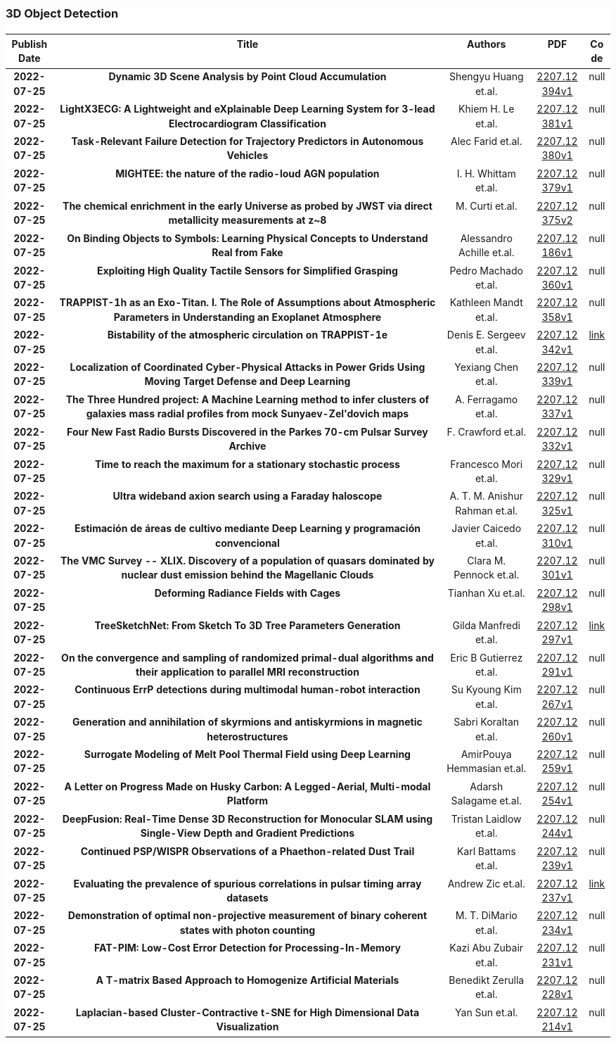 ### 3D Object Detection
|Publish Date|Title|Authors|PDF|Code|
| :---: | :---: | :---: | :---: | :---: |
|**2022-07-25**|**Dynamic 3D Scene Analysis by Point Cloud Accumulation**|Shengyu Huang et.al.|[2207.12394v1](http://arxiv.org/abs/2207.12394v1)|null|
|**2022-07-25**|**LightX3ECG: A Lightweight and eXplainable Deep Learning System for 3-lead Electrocardiogram Classification**|Khiem H. Le et.al.|[2207.12381v1](http://arxiv.org/abs/2207.12381v1)|null|
|**2022-07-25**|**Task-Relevant Failure Detection for Trajectory Predictors in Autonomous Vehicles**|Alec Farid et.al.|[2207.12380v1](http://arxiv.org/abs/2207.12380v1)|null|
|**2022-07-25**|**MIGHTEE: the nature of the radio-loud AGN population**|I. H. Whittam et.al.|[2207.12379v1](http://arxiv.org/abs/2207.12379v1)|null|
|**2022-07-25**|**The chemical enrichment in the early Universe as probed by JWST via direct metallicity measurements at z~8**|M. Curti et.al.|[2207.12375v2](http://arxiv.org/abs/2207.12375v2)|null|
|**2022-07-25**|**On Binding Objects to Symbols: Learning Physical Concepts to Understand Real from Fake**|Alessandro Achille et.al.|[2207.12186v1](http://arxiv.org/abs/2207.12186v1)|null|
|**2022-07-25**|**Exploiting High Quality Tactile Sensors for Simplified Grasping**|Pedro Machado et.al.|[2207.12360v1](http://arxiv.org/abs/2207.12360v1)|null|
|**2022-07-25**|**TRAPPIST-1h as an Exo-Titan. I. The Role of Assumptions about Atmospheric Parameters in Understanding an Exoplanet Atmosphere**|Kathleen Mandt et.al.|[2207.12358v1](http://arxiv.org/abs/2207.12358v1)|null|
|**2022-07-25**|**Bistability of the atmospheric circulation on TRAPPIST-1e**|Denis E. Sergeev et.al.|[2207.12342v1](http://arxiv.org/abs/2207.12342v1)|[link](https://github.com/dennissergeev/t1e_bistability_code)|
|**2022-07-25**|**Localization of Coordinated Cyber-Physical Attacks in Power Grids Using Moving Target Defense and Deep Learning**|Yexiang Chen et.al.|[2207.12339v1](http://arxiv.org/abs/2207.12339v1)|null|
|**2022-07-25**|**The Three Hundred project: A Machine Learning method to infer clusters of galaxies mass radial profiles from mock Sunyaev-Zel'dovich maps**|A. Ferragamo et.al.|[2207.12337v1](http://arxiv.org/abs/2207.12337v1)|null|
|**2022-07-25**|**Four New Fast Radio Bursts Discovered in the Parkes 70-cm Pulsar Survey Archive**|F. Crawford et.al.|[2207.12332v1](http://arxiv.org/abs/2207.12332v1)|null|
|**2022-07-25**|**Time to reach the maximum for a stationary stochastic process**|Francesco Mori et.al.|[2207.12329v1](http://arxiv.org/abs/2207.12329v1)|null|
|**2022-07-25**|**Ultra wideband axion search using a Faraday haloscope**|A. T. M. Anishur Rahman et.al.|[2207.12325v1](http://arxiv.org/abs/2207.12325v1)|null|
|**2022-07-25**|**Estimación de áreas de cultivo mediante Deep Learning y programación convencional**|Javier Caicedo et.al.|[2207.12310v1](http://arxiv.org/abs/2207.12310v1)|null|
|**2022-07-25**|**The VMC Survey -- XLIX. Discovery of a population of quasars dominated by nuclear dust emission behind the Magellanic Clouds**|Clara M. Pennock et.al.|[2207.12301v1](http://arxiv.org/abs/2207.12301v1)|null|
|**2022-07-25**|**Deforming Radiance Fields with Cages**|Tianhan Xu et.al.|[2207.12298v1](http://arxiv.org/abs/2207.12298v1)|null|
|**2022-07-25**|**TreeSketchNet: From Sketch To 3D Tree Parameters Generation**|Gilda Manfredi et.al.|[2207.12297v1](http://arxiv.org/abs/2207.12297v1)|[link](https://github.com/unibas3d/treesketchnet)|
|**2022-07-25**|**On the convergence and sampling of randomized primal-dual algorithms and their application to parallel MRI reconstruction**|Eric B Gutierrez et.al.|[2207.12291v1](http://arxiv.org/abs/2207.12291v1)|null|
|**2022-07-25**|**Continuous ErrP detections during multimodal human-robot interaction**|Su Kyoung Kim et.al.|[2207.12267v1](http://arxiv.org/abs/2207.12267v1)|null|
|**2022-07-25**|**Generation and annihilation of skyrmions and antiskyrmions in magnetic heterostructures**|Sabri Koraltan et.al.|[2207.12260v1](http://arxiv.org/abs/2207.12260v1)|null|
|**2022-07-25**|**Surrogate Modeling of Melt Pool Thermal Field using Deep Learning**|AmirPouya Hemmasian et.al.|[2207.12259v1](http://arxiv.org/abs/2207.12259v1)|null|
|**2022-07-25**|**A Letter on Progress Made on Husky Carbon: A Legged-Aerial, Multi-modal Platform**|Adarsh Salagame et.al.|[2207.12254v1](http://arxiv.org/abs/2207.12254v1)|null|
|**2022-07-25**|**DeepFusion: Real-Time Dense 3D Reconstruction for Monocular SLAM using Single-View Depth and Gradient Predictions**|Tristan Laidlow et.al.|[2207.12244v1](http://arxiv.org/abs/2207.12244v1)|null|
|**2022-07-25**|**Continued PSP/WISPR Observations of a Phaethon-related Dust Trail**|Karl Battams et.al.|[2207.12239v1](http://arxiv.org/abs/2207.12239v1)|null|
|**2022-07-25**|**Evaluating the prevalence of spurious correlations in pulsar timing array datasets**|Andrew Zic et.al.|[2207.12237v1](http://arxiv.org/abs/2207.12237v1)|[link](https://github.com/andrewzic/gwb_crn_sims)|
|**2022-07-25**|**Demonstration of optimal non-projective measurement of binary coherent states with photon counting**|M. T. DiMario et.al.|[2207.12234v1](http://arxiv.org/abs/2207.12234v1)|null|
|**2022-07-25**|**FAT-PIM: Low-Cost Error Detection for Processing-In-Memory**|Kazi Abu Zubair et.al.|[2207.12231v1](http://arxiv.org/abs/2207.12231v1)|null|
|**2022-07-25**|**A T-matrix Based Approach to Homogenize Artificial Materials**|Benedikt Zerulla et.al.|[2207.12228v1](http://arxiv.org/abs/2207.12228v1)|null|
|**2022-07-25**|**Laplacian-based Cluster-Contractive t-SNE for High Dimensional Data Visualization**|Yan Sun et.al.|[2207.12214v1](http://arxiv.org/abs/2207.12214v1)|null|

